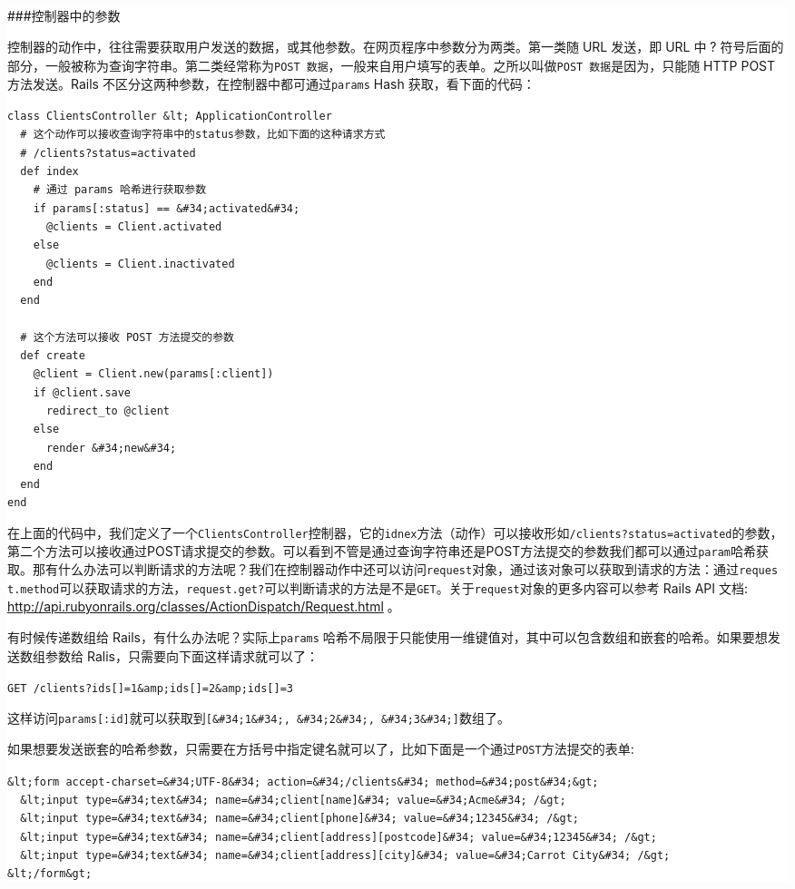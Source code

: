###控制器中的参数

控制器的动作中，往往需要获取用户发送的数据，或其他参数。在网页程序中参数分为两类。第一类随 URL 发送，即 URL 中 ? 符号后面的部分，一般被称为查询字符串。第二类经常称为`POST 数据`，一般来自用户填写的表单。之所以叫做`POST 数据`是因为，只能随 HTTP POST 方法发送。Rails 不区分这两种参数，在控制器中都可通过`params` Hash 获取，看下面的代码：

```
class ClientsController &lt; ApplicationController
  # 这个动作可以接收查询字符串中的status参数，比如下面的这种请求方式
  # /clients?status=activated
  def index
    # 通过 params 哈希进行获取参数
    if params[:status] == &#34;activated&#34;
      @clients = Client.activated
    else
      @clients = Client.inactivated
    end
  end
 
  # 这个方法可以接收 POST 方法提交的参数
  def create
    @client = Client.new(params[:client])
    if @client.save
      redirect_to @client
    else
      render &#34;new&#34;
    end
  end
end
```

在上面的代码中，我们定义了一个`ClientsController`控制器，它的`idnex`方法（动作）可以接收形如`/clients?status=activated`的参数，第二个方法可以接收通过POST请求提交的参数。可以看到不管是通过查询字符串还是POST方法提交的参数我们都可以通过`param`哈希获取。那有什么办法可以判断请求的方法呢？我们在控制器动作中还可以访问`request`对象，通过该对象可以获取到请求的方法：通过`request.method`可以获取请求的方法，`request.get?`可以判断请求的方法是不是`GET`。关于`request`对象的更多内容可以参考 Rails API 文档: http://api.rubyonrails.org/classes/ActionDispatch/Request.html 。

有时候传递数组给 Rails，有什么办法呢？实际上`params` 哈希不局限于只能使用一维键值对，其中可以包含数组和嵌套的哈希。如果要想发送数组参数给 Ralis，只需要向下面这样请求就可以了：

```
GET /clients?ids[]=1&amp;ids[]=2&amp;ids[]=3
```
这样访问`params[:id]`就可以获取到`[&#34;1&#34;, &#34;2&#34;, &#34;3&#34;]`数组了。

如果想要发送嵌套的哈希参数，只需要在方括号中指定键名就可以了，比如下面是一个通过`POST`方法提交的表单:


```
&lt;form accept-charset=&#34;UTF-8&#34; action=&#34;/clients&#34; method=&#34;post&#34;&gt;
  &lt;input type=&#34;text&#34; name=&#34;client[name]&#34; value=&#34;Acme&#34; /&gt;
  &lt;input type=&#34;text&#34; name=&#34;client[phone]&#34; value=&#34;12345&#34; /&gt;
  &lt;input type=&#34;text&#34; name=&#34;client[address][postcode]&#34; value=&#34;12345&#34; /&gt;
  &lt;input type=&#34;text&#34; name=&#34;client[address][city]&#34; value=&#34;Carrot City&#34; /&gt;
&lt;/form&gt;
```
